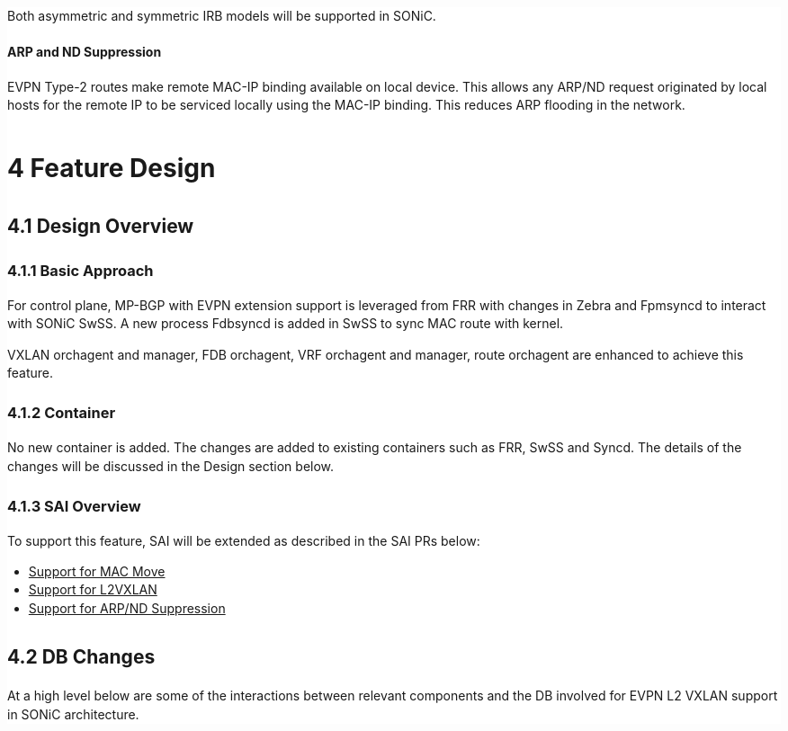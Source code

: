 
Both asymmetric and symmetric IRB models will be supported in SONiC.



#### ARP and ND Suppression

EVPN Type-2 routes make remote MAC-IP binding available on local device. This allows any ARP/ND request originated by local hosts for the remote IP to be serviced locally using the MAC-IP binding. This reduces ARP flooding in the network.




# 4 Feature Design



## 4.1 Design Overview

### 4.1.1 Basic Approach

For control plane, MP-BGP with EVPN extension support is leveraged from FRR with changes in Zebra and Fpmsyncd to interact with SONiC SwSS. A new process Fdbsyncd is added in SwSS to sync MAC route with kernel.  

VXLAN orchagent and manager, FDB orchagent, VRF orchagent and manager, route orchagent   are enhanced to achieve this feature. 


### 4.1.2 Container

No new container is added. The changes are added to existing containers such as FRR, SwSS and Syncd. The details of the changes will be discussed in the Design section below.

### 4.1.3 SAI Overview

To support this feature, SAI will be extended as described in the SAI PRs below:

- [Support for MAC Move](https://github.com/opencomputeproject/SAI/pull/1024)
- [Support for L2VXLAN](https://github.com/opencomputeproject/SAI/pull/1025)
- [Support for ARP/ND Suppression](https://github.com/opencomputeproject/SAI/pull/1056)

## 4.2 DB Changes

At a high level below are some of the interactions between relevant components and the DB involved for EVPN L2 VXLAN support in SONiC architecture.
